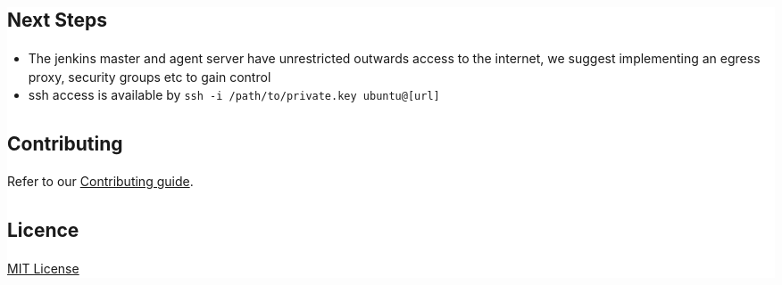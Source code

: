 ## Next Steps

  * The jenkins master and agent server have unrestricted outwards access to the internet, we suggest implementing an egress proxy, security groups etc to gain control
  * ssh access is available by `ssh -i /path/to/private.key ubuntu@[url]`

## Contributing

Refer to our [Contributing guide].

## Licence

[MIT License]

[AWS Command Line Interface (CLI)]: https://aws.amazon.com/cli/
[Contributing guide]: https://github.com/alphagov/re-build-systems/blob/master/CONTRIBUTING.md
[MIT License]: https://github.com/alphagov/re-build-systems/blob/master/LICENCE
[Register a new OAuth application]: https://github.com/settings/applications/new
[S3 bucket]: https://docs.aws.amazon.com/AmazonS3/latest/dev/UsingBucket.html
[Terraform]: https://www.terraform.io/intro/index.html
[terraform v0.11.7]: https://www.terraform.io/downloads.html
